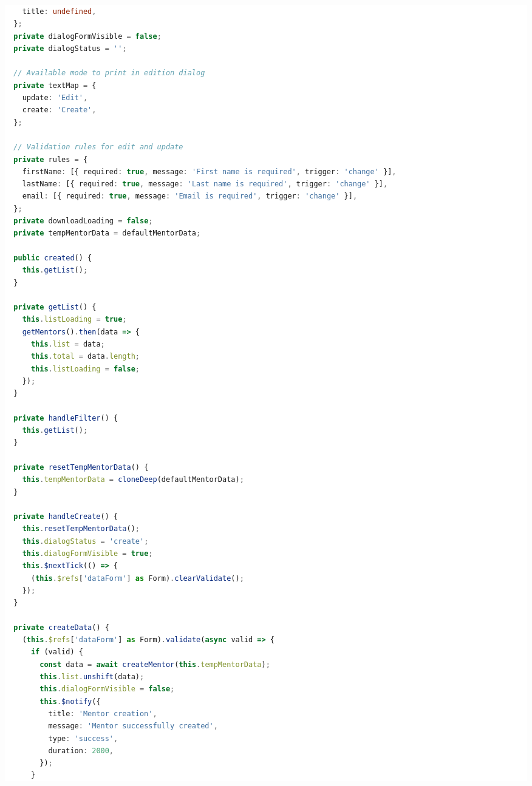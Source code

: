 ``` typescript
    title: undefined,
  };
  private dialogFormVisible = false;
  private dialogStatus = '';

  // Available mode to print in edition dialog
  private textMap = {
    update: 'Edit',
    create: 'Create',
  };

  // Validation rules for edit and update
  private rules = {
    firstName: [{ required: true, message: 'First name is required', trigger: 'change' }],
    lastName: [{ required: true, message: 'Last name is required', trigger: 'change' }],
    email: [{ required: true, message: 'Email is required', trigger: 'change' }],
  };
  private downloadLoading = false;
  private tempMentorData = defaultMentorData;

  public created() {
    this.getList();
  }

  private getList() {
    this.listLoading = true;
    getMentors().then(data => {
      this.list = data;
      this.total = data.length;
      this.listLoading = false;
    });
  }

  private handleFilter() {
    this.getList();
  }

  private resetTempMentorData() {
    this.tempMentorData = cloneDeep(defaultMentorData);
  }

  private handleCreate() {
    this.resetTempMentorData();
    this.dialogStatus = 'create';
    this.dialogFormVisible = true;
    this.$nextTick(() => {
      (this.$refs['dataForm'] as Form).clearValidate();
    });
  }

  private createData() {
    (this.$refs['dataForm'] as Form).validate(async valid => {
      if (valid) {
        const data = await createMentor(this.tempMentorData);
        this.list.unshift(data);
        this.dialogFormVisible = false;
        this.$notify({
          title: 'Mentor creation',
          message: 'Mentor successfully created',
          type: 'success',
          duration: 2000,
        });
      }
```